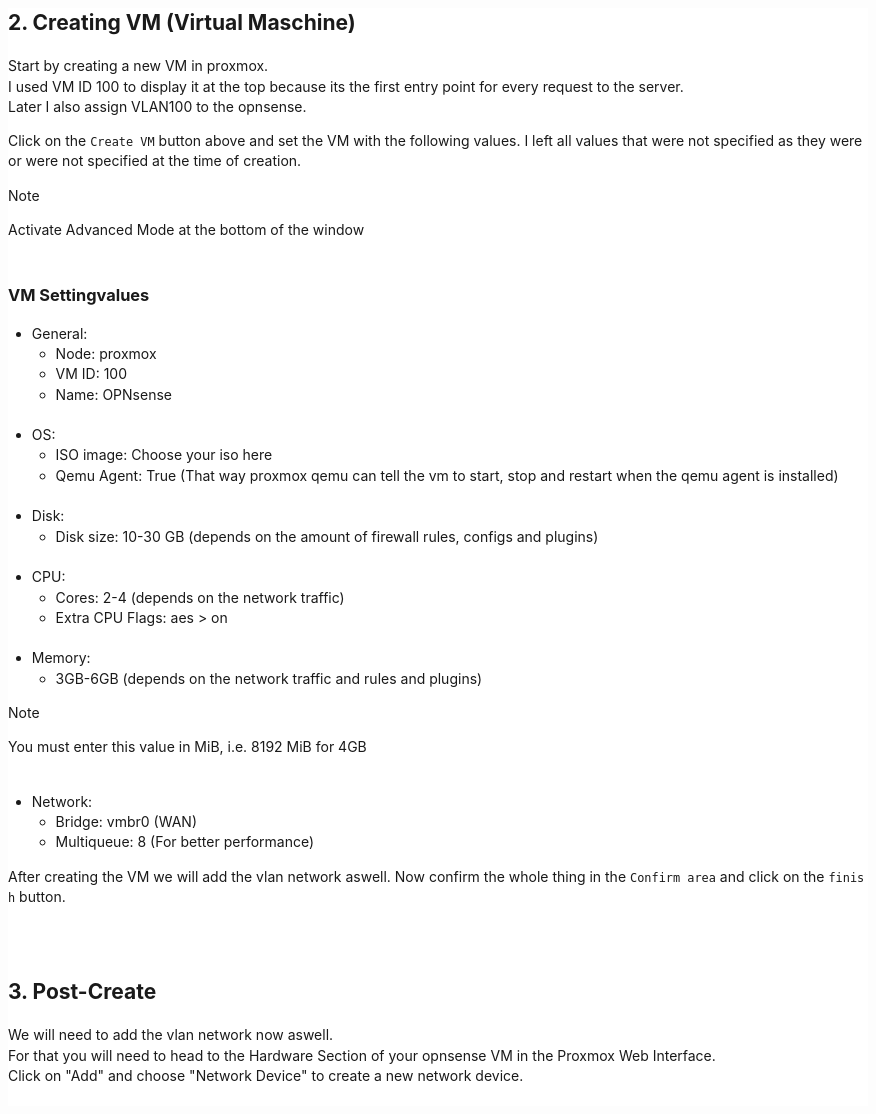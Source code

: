 
## 2. Creating VM (Virtual Maschine)
Start by creating a new VM in proxmox.<br>
I used VM ID 100 to display it at the top because its the first entry point for every request to the server.<br>
Later I also assign VLAN100 to the opnsense.

Click on the `Create VM` button above and set the VM with the following values.
I left all values that were not specified as they were or were not specified at the time of creation.

> [!NOTE]
> Activate Advanced Mode at the bottom of the window
<br><br>

### VM Settingvalues
* General:
    * Node:             proxmox
    * VM ID:            100
    * Name:             OPNsense
<br><br>
* OS:
    * ISO image:        Choose your iso here
    * Qemu Agent:       True (That way proxmox qemu can tell the vm to start, stop and restart when the qemu agent is installed)
<br><br>
* Disk:
    * Disk size:        10-30 GB (depends on the amount of firewall rules, configs and plugins)
<br><br>
* CPU:
    * Cores:            2-4 (depends on the network traffic)
    * Extra CPU Flags:  aes > on
<br><br>
* Memory:
    * 3GB-6GB (depends on the network traffic and rules and plugins)
> [!NOTE]
> You must enter this value in MiB, i.e. 8192 MiB for 4GB
<br><br>
* Network:
    * Bridge:            vmbr0 (WAN)
    * Multiqueue:        8 (For better performance)

After creating the VM we will add the vlan network aswell.
Now confirm the whole thing in the `Confirm area` and click on the `finish` button.
<br><br><br>


## 3. Post-Create
We will need to add the vlan network now aswell.<br>
For that you will need to head to the Hardware Section of your opnsense VM in the Proxmox Web Interface.<br>
Click on "Add" and choose "Network Device" to create a new network device.
<br><br>
